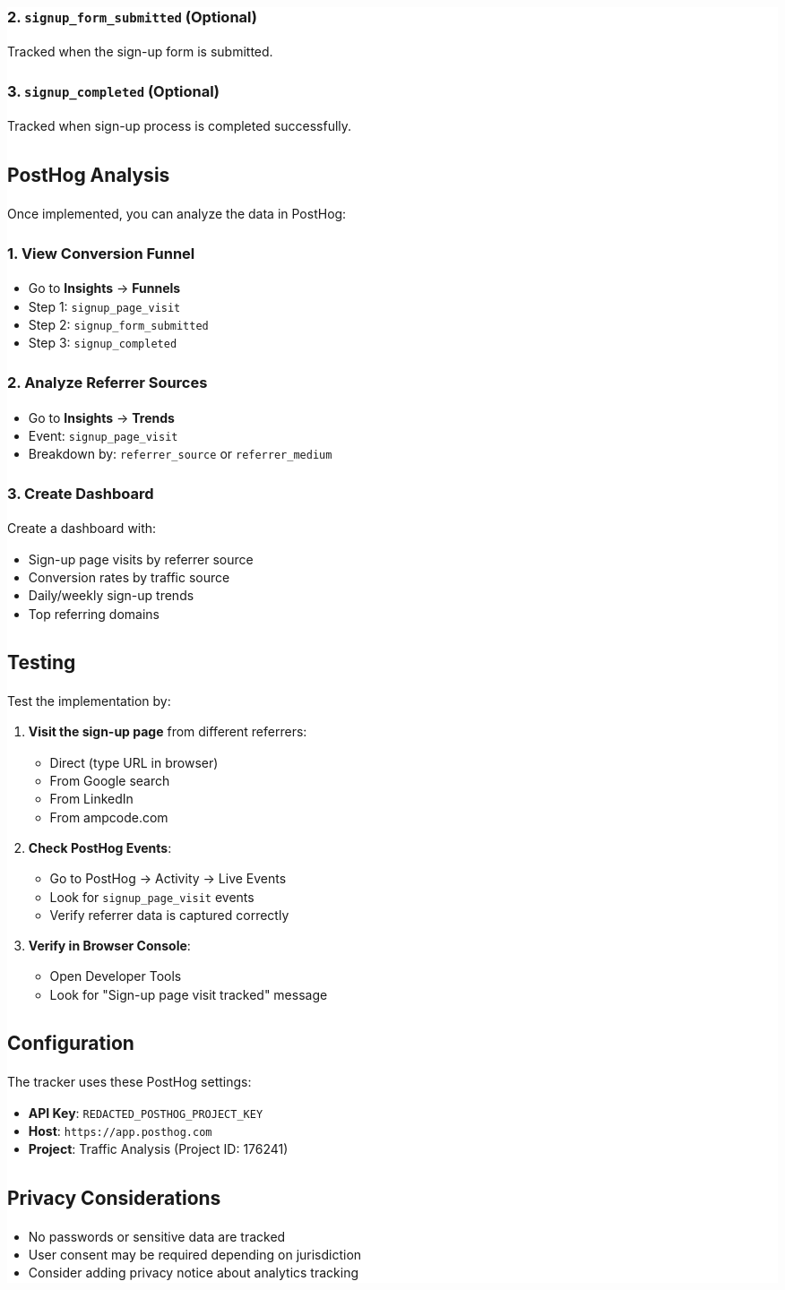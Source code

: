 ### 2. `signup_form_submitted` (Optional)
Tracked when the sign-up form is submitted.

### 3. `signup_completed` (Optional) 
Tracked when sign-up process is completed successfully.

## PostHog Analysis

Once implemented, you can analyze the data in PostHog:

### 1. View Conversion Funnel
- Go to **Insights** → **Funnels**
- Step 1: `signup_page_visit`
- Step 2: `signup_form_submitted` 
- Step 3: `signup_completed`

### 2. Analyze Referrer Sources
- Go to **Insights** → **Trends**
- Event: `signup_page_visit`
- Breakdown by: `referrer_source` or `referrer_medium`

### 3. Create Dashboard
Create a dashboard with:
- Sign-up page visits by referrer source
- Conversion rates by traffic source
- Daily/weekly sign-up trends
- Top referring domains

## Testing

Test the implementation by:

1. **Visit the sign-up page** from different referrers:
   - Direct (type URL in browser)
   - From Google search
   - From LinkedIn
   - From ampcode.com

2. **Check PostHog Events**:
   - Go to PostHog → Activity → Live Events
   - Look for `signup_page_visit` events
   - Verify referrer data is captured correctly

3. **Verify in Browser Console**:
   - Open Developer Tools
   - Look for "Sign-up page visit tracked" message

## Configuration

The tracker uses these PostHog settings:
- **API Key**: `REDACTED_POSTHOG_PROJECT_KEY`
- **Host**: `https://app.posthog.com`
- **Project**: Traffic Analysis (Project ID: 176241)

## Privacy Considerations

- No passwords or sensitive data are tracked
- User consent may be required depending on jurisdiction
- Consider adding privacy notice about analytics tracking
